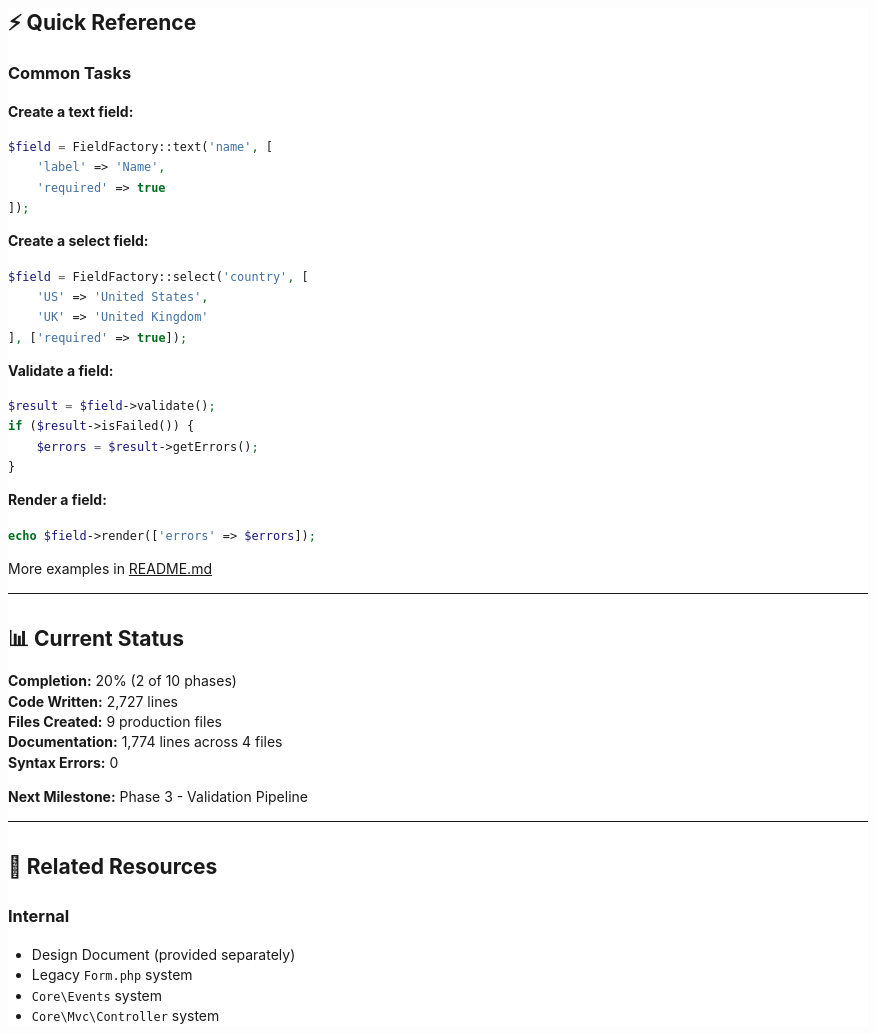 ## ⚡ Quick Reference

### Common Tasks

**Create a text field:**
```php
$field = FieldFactory::text('name', [
    'label' => 'Name',
    'required' => true
]);
```

**Create a select field:**
```php
$field = FieldFactory::select('country', [
    'US' => 'United States',
    'UK' => 'United Kingdom'
], ['required' => true]);
```

**Validate a field:**
```php
$result = $field->validate();
if ($result->isFailed()) {
    $errors = $result->getErrors();
}
```

**Render a field:**
```php
echo $field->render(['errors' => $errors]);
```

More examples in [README.md](README.md)

---

## 📊 Current Status

**Completion:** 20% (2 of 10 phases)  
**Code Written:** 2,727 lines  
**Files Created:** 9 production files  
**Documentation:** 1,774 lines across 4 files  
**Syntax Errors:** 0  

**Next Milestone:** Phase 3 - Validation Pipeline

---

## 🔗 Related Resources

### Internal
- Design Document (provided separately)
- Legacy `Form.php` system
- `Core\Events` system
- `Core\Mvc\Controller` system
